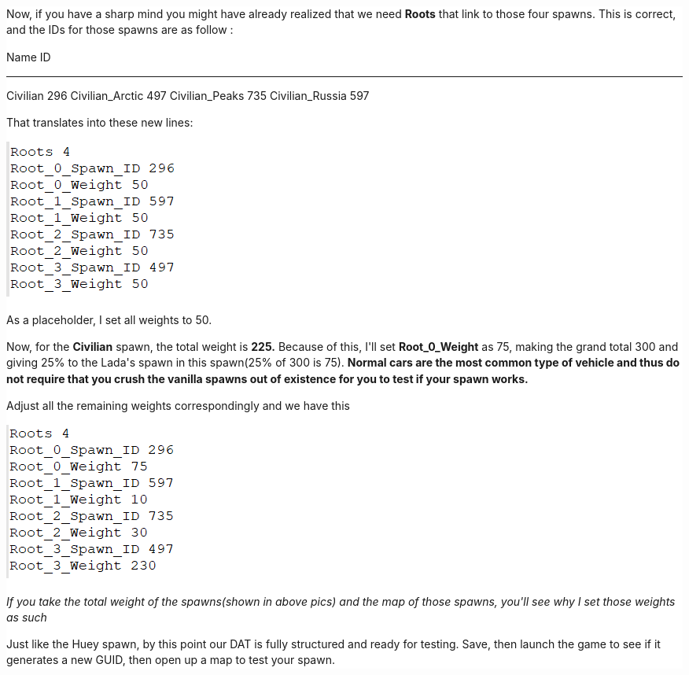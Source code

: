 Now, if you have a sharp mind you might have already realized that we
need **Roots** that link to those four spawns. This is correct, and the
IDs for those spawns are as follow :

  Name              ID
  ----------------- -----
  Civilian          296
  Civilian_Arctic   497
  Civilian_Peaks    735
  Civilian_Russia   597

That translates into these new lines:

![](.\/media/image3.png)

As a placeholder, I set all weights to 50.

Now, for the **Civilian** spawn, the total weight is **225.** Because of
this, I'll set **Root_0\_Weight** as 75, making the grand total 300 and
giving 25% to the Lada's spawn in this spawn(25% of 300 is 75). **Normal
cars are the most common type of vehicle and thus do not require that
you crush the vanilla spawns out of existence for you to test if your
spawn works.**

Adjust all the remaining weights correspondingly and we have this

![](.\/media/image16.png)

*If you take the total weight of the spawns(shown in above pics) and the
map of those spawns, you'll see why I set those weights as such*

Just like the Huey spawn, by this point our DAT is fully structured and
ready for testing. Save, then launch the game to see if it generates a
new GUID, then open up a map to test your spawn.
